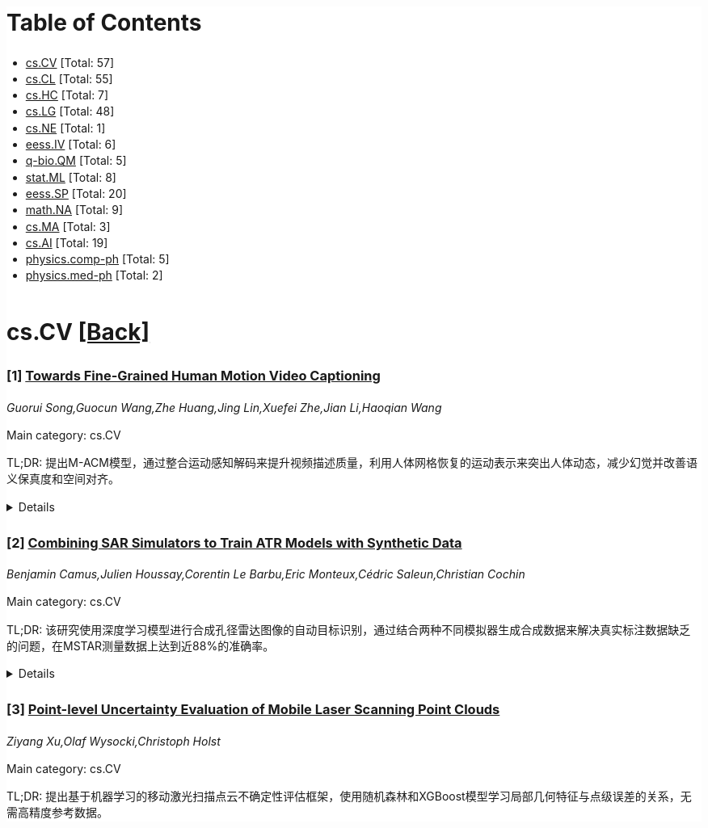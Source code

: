 <div id=toc></div>

# Table of Contents

- [cs.CV](#cs.CV) [Total: 57]
- [cs.CL](#cs.CL) [Total: 55]
- [cs.HC](#cs.HC) [Total: 7]
- [cs.LG](#cs.LG) [Total: 48]
- [cs.NE](#cs.NE) [Total: 1]
- [eess.IV](#eess.IV) [Total: 6]
- [q-bio.QM](#q-bio.QM) [Total: 5]
- [stat.ML](#stat.ML) [Total: 8]
- [eess.SP](#eess.SP) [Total: 20]
- [math.NA](#math.NA) [Total: 9]
- [cs.MA](#cs.MA) [Total: 3]
- [cs.AI](#cs.AI) [Total: 19]
- [physics.comp-ph](#physics.comp-ph) [Total: 5]
- [physics.med-ph](#physics.med-ph) [Total: 2]


<div id='cs.CV'></div>

# cs.CV [[Back]](#toc)

### [1] [Towards Fine-Grained Human Motion Video Captioning](https://arxiv.org/abs/2510.24767)
*Guorui Song,Guocun Wang,Zhe Huang,Jing Lin,Xuefei Zhe,Jian Li,Haoqian Wang*

Main category: cs.CV

TL;DR: 提出M-ACM模型，通过整合运动感知解码来提升视频描述质量，利用人体网格恢复的运动表示来突出人体动态，减少幻觉并改善语义保真度和空间对齐。


<details><summary>Details</summary></details>


### [2] [Combining SAR Simulators to Train ATR Models with Synthetic Data](https://arxiv.org/abs/2510.24768)
*Benjamin Camus,Julien Houssay,Corentin Le Barbu,Eric Monteux,Cédric Saleun,Christian Cochin*

Main category: cs.CV

TL;DR: 该研究使用深度学习模型进行合成孔径雷达图像的自动目标识别，通过结合两种不同模拟器生成合成数据来解决真实标注数据缺乏的问题，在MSTAR测量数据上达到近88%的准确率。


<details><summary>Details</summary></details>


### [3] [Point-level Uncertainty Evaluation of Mobile Laser Scanning Point Clouds](https://arxiv.org/abs/2510.24773)
*Ziyang Xu,Olaf Wysocki,Christoph Holst*

Main category: cs.CV

TL;DR: 提出基于机器学习的移动激光扫描点云不确定性评估框架，使用随机森林和XGBoost模型学习局部几何特征与点级误差的关系，无需高精度参考数据。
